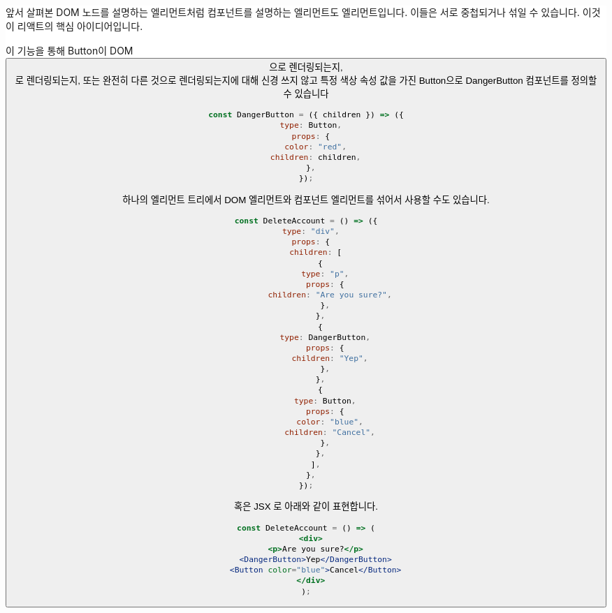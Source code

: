 앞서 살펴본 DOM 노드를 설명하는 엘리먼트처럼 컴포넌트를 설명하는 엘리먼트도 엘리먼트입니다. 이들은 서로 중첩되거나 섞일 수 있습니다. 이것이 리액트의 핵심 아이디어입니다.

이 기능을 통해 Button이 DOM <button>으로 렌더링되는지, <div>로 렌더링되는지, 또는 완전히 다른 것으로 렌더링되는지에 대해 신경 쓰지 않고 특정 색상 속성 값을 가진 Button으로 DangerButton 컴포넌트를 정의할 수 있습니다

```js
const DangerButton = ({ children }) => ({
  type: Button,
  props: {
    color: "red",
    children: children,
  },
});
```

하나의 엘리먼트 트리에서 DOM 엘리먼트와 컴포넌트 엘리먼트를 섞어서 사용할 수도 있습니다.

```js
const DeleteAccount = () => ({
  type: "div",
  props: {
    children: [
      {
        type: "p",
        props: {
          children: "Are you sure?",
        },
      },
      {
        type: DangerButton,
        props: {
          children: "Yep",
        },
      },
      {
        type: Button,
        props: {
          color: "blue",
          children: "Cancel",
        },
      },
    ],
  },
});
```

혹은 JSX 로 아래와 같이 표현합니다.

```jsx
const DeleteAccount = () => (
  <div>
    <p>Are you sure?</p>
    <DangerButton>Yep</DangerButton>
    <Button color="blue">Cancel</Button>
  </div>
);
```
